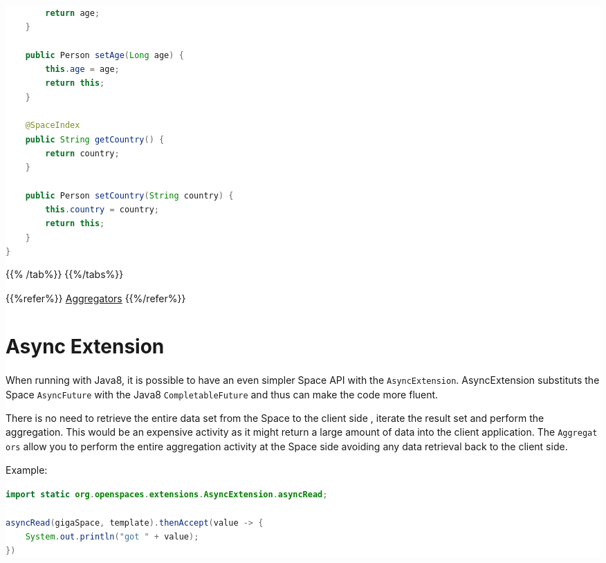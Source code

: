 ```java
        return age;
    }

    public Person setAge(Long age) {
        this.age = age;
        return this;
    }

    @SpaceIndex
    public String getCountry() {
        return country;
    }

    public Person setCountry(String country) {
        this.country = country;
        return this;
    }
}
```
{{% /tab%}}
{{%/tabs%}}



{{%refer%}}
[Aggregators](./aggregators.html)
{{%/refer%}}




# Async Extension



When running with Java8, it is possible to have an even simpler Space API with the `AsyncExtension`.
AsyncExtension substituts the Space `AsyncFuture` with the Java8 `CompletableFuture` and thus can make the code more fluent.

There is no need to retrieve the entire data set from the Space to the client side , iterate the result set and perform the aggregation. This would be an expensive activity as it might return a large amount of data into the client application. The `Aggregators` allow you to perform the entire aggregation activity at the Space side avoiding any data retrieval back to the client side.



Example:


```java
import static org.openspaces.extensions.AsyncExtension.asyncRead;

asyncRead(gigaSpace, template).thenAccept(value -> {
    System.out.println("got " + value);
})

```
